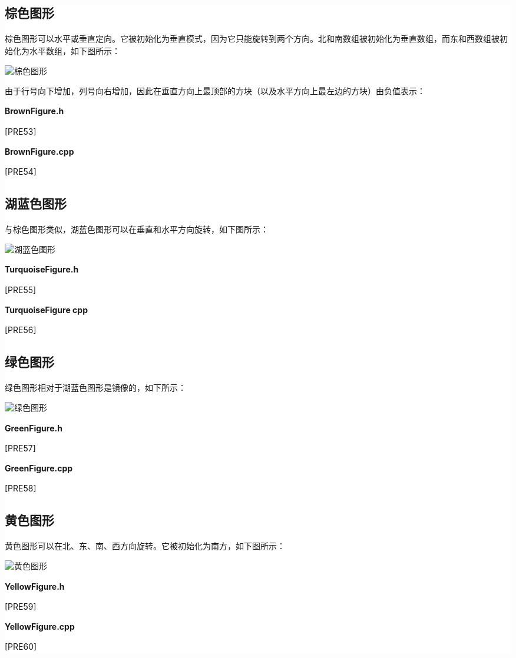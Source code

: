 ## 棕色图形

棕色图形可以水平或垂直定向。它被初始化为垂直模式，因为它只能旋转到两个方向。北和南数组被初始化为垂直数组，而东和西数组被初始化为水平数组，如下图所示：

![棕色图形](img/B05475_03_03.jpg)

由于行号向下增加，列号向右增加，因此在垂直方向上最顶部的方块（以及水平方向上最左边的方块）由负值表示：

**BrownFigure.h**

[PRE53]

**BrownFigure.cpp**

[PRE54]

## 湖蓝色图形

与棕色图形类似，湖蓝色图形可以在垂直和水平方向旋转，如下图所示：

![湖蓝色图形](img/B05475_03_04.jpg)

**TurquoiseFigure.h**

[PRE55]

**TurquoiseFigure cpp**

[PRE56]

## 绿色图形

绿色图形相对于湖蓝色图形是镜像的，如下所示：

![绿色图形](img/B05475_03_05.jpg)

**GreenFigure.h**

[PRE57]

**GreenFigure.cpp**

[PRE58]

## 黄色图形

黄色图形可以在北、东、南、西方向旋转。它被初始化为南方，如下图所示：

![黄色图形](img/B05475_03_06.jpg)

**YellowFigure.h**

[PRE59]

**YellowFigure.cpp**

[PRE60]
